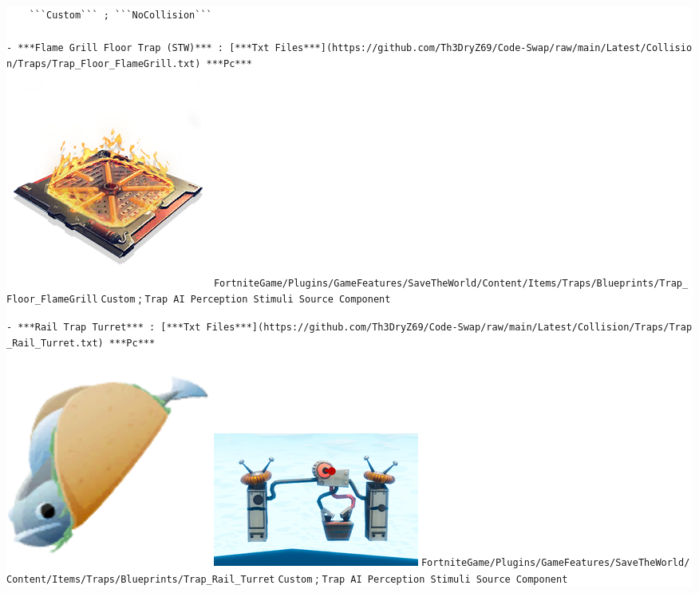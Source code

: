         ```Custom``` ; ```NoCollision```

    - ***Flame Grill Floor Trap (STW)*** : [***Txt Files***](https://github.com/Th3DryZ69/Code-Swap/raw/main/Latest/Collision/Traps/Trap_Floor_FlameGrill.txt) ***Pc***    
![Screen](https://github.com/Th3DryZ69/Code-Swap/raw/main/Assets/Collision/Traps/Flame%20Grill%20Floor%20Trap.png) 
        ```
        FortniteGame/Plugins/GameFeatures/SaveTheWorld/Content/Items/Traps/Blueprints/Trap_Floor_FlameGrill
        ```
        ```Custom``` ; ```Trap AI Perception Stimuli Source Component```

    - ***Rail Trap Turret*** : [***Txt Files***](https://github.com/Th3DryZ69/Code-Swap/raw/main/Latest/Collision/Traps/Trap_Rail_Turret.txt) ***Pc***    
![Screen](https://github.com/Th3DryZ69/Code-Swap/raw/main/Assets/Collision/Traps/Turret.png) ![Screen](https://github.com/Th3DryZ69/Code-Swap/raw/main/Assets/Collision/Traps/Rail%20Trap%20Turret.png)
        ```
        FortniteGame/Plugins/GameFeatures/SaveTheWorld/Content/Items/Traps/Blueprints/Trap_Rail_Turret
        ```
        ```Custom``` ; ```Trap AI Perception Stimuli Source Component```

